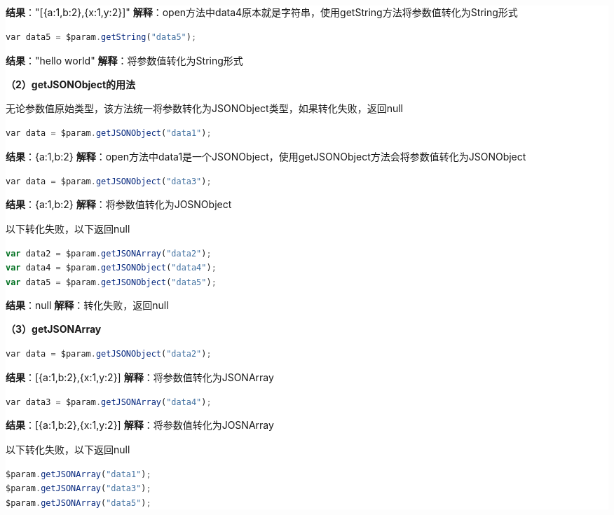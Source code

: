 **结果**："[{a:1,b:2},{x:1,y:2}]"
**解释**：open方法中data4原本就是字符串，使用getString方法将参数值转化为String形式

```javascript
var data5 = $param.getString("data5");
```

**结果**："hello world"
**解释**：将参数值转化为String形式

**（2）getJSONObject的用法**

无论参数值原始类型，该方法统一将参数转化为JSONObject类型，如果转化失败，返回null

```javascript
var data = $param.getJSONObject("data1");
```

**结果**：{a:1,b:2}
**解释**：open方法中data1是一个JSONObject，使用getJSONObject方法会将参数值转化为JSONObject

```javascript
var data = $param.getJSONObject("data3");
```

**结果**：{a:1,b:2}
**解释**：将参数值转化为JOSNObject

以下转化失败，以下返回null

```javascript
var data2 = $param.getJSONArray("data2");
var data4 = $param.getJSONObject("data4");
var data5 = $param.getJSONObject("data5");
```

**结果**：null
**解释**：转化失败，返回null

**（3）getJSONArray**

```javascript
var data = $param.getJSONObject("data2");
```

**结果**：[{a:1,b:2},{x:1,y:2}]
**解释**：将参数值转化为JSONArray

```javascript
var data3 = $param.getJSONArray("data4");
```

**结果**：[{a:1,b:2},{x:1,y:2}]
**解释**：将参数值转化为JOSNArray

以下转化失败，以下返回null

```javascript
$param.getJSONArray("data1");
$param.getJSONArray("data3");
$param.getJSONArray("data5");
```
